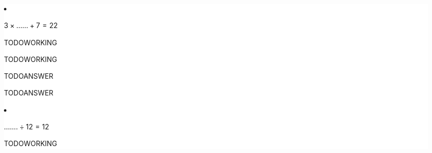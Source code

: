 </div>
</li>
<li>
<div class='question_envelope rag_red subquestion'>
<div class='topics'>
<ul>
</ul>
</div>
<div class='question subquestion'>

$3 \times …… + 7 = 22$ 

</div>
<div class='workings'>
<div class='working'>

TODOWORKING

</div>
<div class='working'>

TODOWORKING

</div>
</div>
<div class='answers'>
<div class='answer'>

TODOANSWER

</div>
<div class='answer'>

TODOANSWER

</div>
</div>

</div>
</li>
<li>
<div class='question_envelope rag_red subquestion'>
<div class='topics'>
<ul>
</ul>
</div>
<div class='question subquestion'>

$……. \div 12 = 12$

</div>
<div class='workings'>
<div class='working'>

TODOWORKING

</div>
<div class='working'>
